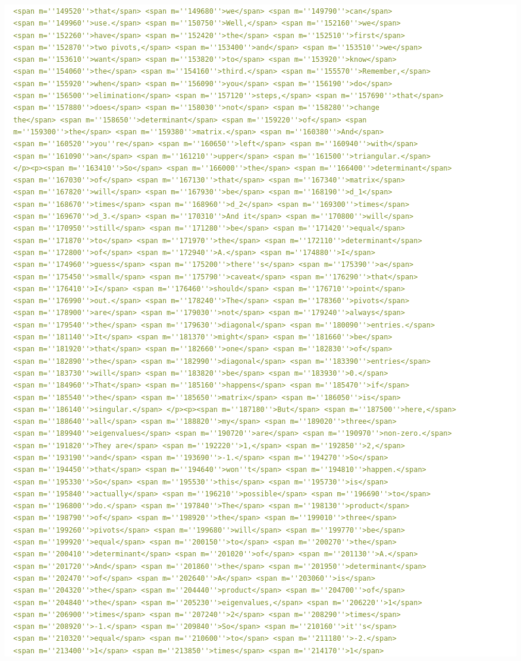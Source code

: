 ```yaml
  <span m=''149520''>that</span> <span m=''149680''>we</span> <span m=''149790''>can</span>
  <span m=''149960''>use.</span> <span m=''150750''>Well,</span> <span m=''152160''>we</span>
  <span m=''152260''>have</span> <span m=''152420''>the</span> <span m=''152510''>first</span>
  <span m=''152870''>two pivots,</span> <span m=''153400''>and</span> <span m=''153510''>we</span>
  <span m=''153610''>want</span> <span m=''153820''>to</span> <span m=''153920''>know</span>
  <span m=''154060''>the</span> <span m=''154160''>third.</span> <span m=''155570''>Remember,</span>
  <span m=''155920''>when</span> <span m=''156090''>you</span> <span m=''156190''>do</span>
  <span m=''156500''>elimination</span> <span m=''157120''>steps,</span> <span m=''157690''>that</span>
  <span m=''157880''>does</span> <span m=''158030''>not</span> <span m=''158280''>change
  the</span> <span m=''158650''>determinant</span> <span m=''159220''>of</span> <span
  m=''159300''>the</span> <span m=''159380''>matrix.</span> <span m=''160380''>And</span>
  <span m=''160520''>you''re</span> <span m=''160650''>left</span> <span m=''160940''>with</span>
  <span m=''161090''>an</span> <span m=''161210''>upper</span> <span m=''161500''>triangular.</span>
  </p><p><span m=''163410''>So</span> <span m=''166000''>the</span> <span m=''166400''>determinant</span>
  <span m=''167030''>of</span> <span m=''167130''>that</span> <span m=''167340''>matrix</span>
  <span m=''167820''>will</span> <span m=''167930''>be</span> <span m=''168190''>d_1</span>
  <span m=''168670''>times</span> <span m=''168960''>d_2</span> <span m=''169300''>times</span>
  <span m=''169670''>d_3.</span> <span m=''170310''>And it</span> <span m=''170800''>will</span>
  <span m=''170950''>still</span> <span m=''171280''>be</span> <span m=''171420''>equal</span>
  <span m=''171870''>to</span> <span m=''171970''>the</span> <span m=''172110''>determinant</span>
  <span m=''172800''>of</span> <span m=''172940''>A.</span> <span m=''174880''>I</span>
  <span m=''174960''>guess</span> <span m=''175200''>there''s</span> <span m=''175390''>a</span>
  <span m=''175450''>small</span> <span m=''175790''>caveat</span> <span m=''176290''>that</span>
  <span m=''176410''>I</span> <span m=''176460''>should</span> <span m=''176710''>point</span>
  <span m=''176990''>out.</span> <span m=''178240''>The</span> <span m=''178360''>pivots</span>
  <span m=''178900''>are</span> <span m=''179030''>not</span> <span m=''179240''>always</span>
  <span m=''179540''>the</span> <span m=''179630''>diagonal</span> <span m=''180090''>entries.</span>
  <span m=''181140''>It</span> <span m=''181370''>might</span> <span m=''181660''>be</span>
  <span m=''181920''>that</span> <span m=''182660''>one</span> <span m=''182830''>of</span>
  <span m=''182890''>the</span> <span m=''182990''>diagonal</span> <span m=''183390''>entries</span>
  <span m=''183730''>will</span> <span m=''183820''>be</span> <span m=''183930''>0.</span>
  <span m=''184960''>That</span> <span m=''185160''>happens</span> <span m=''185470''>if</span>
  <span m=''185540''>the</span> <span m=''185650''>matrix</span> <span m=''186050''>is</span>
  <span m=''186140''>singular.</span> </p><p><span m=''187180''>But</span> <span m=''187500''>here,</span>
  <span m=''188640''>all</span> <span m=''188820''>my</span> <span m=''189020''>three</span>
  <span m=''189940''>eigenvalues</span> <span m=''190720''>are</span> <span m=''190970''>non-zero.</span>
  <span m=''191820''>They are</span> <span m=''192220''>1,</span> <span m=''192850''>2,</span>
  <span m=''193190''>and</span> <span m=''193690''>-1.</span> <span m=''194270''>So</span>
  <span m=''194450''>that</span> <span m=''194640''>won''t</span> <span m=''194810''>happen.</span>
  <span m=''195330''>So</span> <span m=''195530''>this</span> <span m=''195730''>is</span>
  <span m=''195840''>actually</span> <span m=''196210''>possible</span> <span m=''196690''>to</span>
  <span m=''196800''>do.</span> <span m=''197840''>The</span> <span m=''198130''>product</span>
  <span m=''198790''>of</span> <span m=''198920''>the</span> <span m=''199010''>three</span>
  <span m=''199260''>pivots</span> <span m=''199680''>will</span> <span m=''199770''>be</span>
  <span m=''199920''>equal</span> <span m=''200150''>to</span> <span m=''200270''>the</span>
  <span m=''200410''>determinant</span> <span m=''201020''>of</span> <span m=''201130''>A.</span>
  <span m=''201720''>And</span> <span m=''201860''>the</span> <span m=''201950''>determinant</span>
  <span m=''202470''>of</span> <span m=''202640''>A</span> <span m=''203060''>is</span>
  <span m=''204320''>the</span> <span m=''204440''>product</span> <span m=''204700''>of</span>
  <span m=''204840''>the</span> <span m=''205230''>eigenvalues,</span> <span m=''206220''>1</span>
  <span m=''206900''>times</span> <span m=''207240''>2</span> <span m=''208290''>times</span>
  <span m=''208920''>-1.</span> <span m=''209840''>So</span> <span m=''210160''>it''s</span>
  <span m=''210320''>equal</span> <span m=''210600''>to</span> <span m=''211180''>-2.</span>
  <span m=''213400''>1</span> <span m=''213850''>times</span> <span m=''214170''>1</span>
```